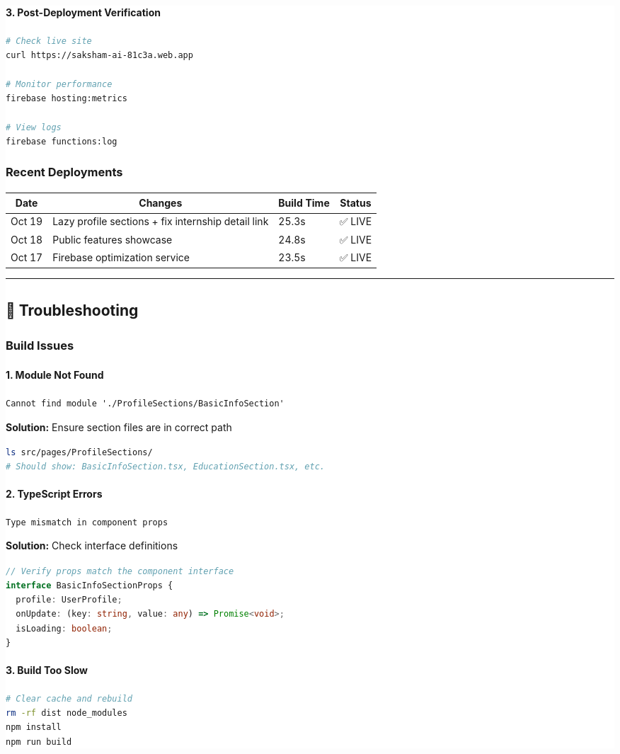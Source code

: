 #### 3. Post-Deployment Verification
```bash
# Check live site
curl https://saksham-ai-81c3a.web.app

# Monitor performance
firebase hosting:metrics

# View logs
firebase functions:log
```

### Recent Deployments
| Date | Changes | Build Time | Status |
|------|---------|-----------|--------|
| Oct 19 | Lazy profile sections + fix internship detail link | 25.3s | ✅ LIVE |
| Oct 18 | Public features showcase | 24.8s | ✅ LIVE |
| Oct 17 | Firebase optimization service | 23.5s | ✅ LIVE |

---

## 🔧 Troubleshooting

### Build Issues

#### 1. Module Not Found
```error
Cannot find module './ProfileSections/BasicInfoSection'
```
**Solution:** Ensure section files are in correct path
```bash
ls src/pages/ProfileSections/
# Should show: BasicInfoSection.tsx, EducationSection.tsx, etc.
```

#### 2. TypeScript Errors
```error
Type mismatch in component props
```
**Solution:** Check interface definitions
```typescript
// Verify props match the component interface
interface BasicInfoSectionProps {
  profile: UserProfile;
  onUpdate: (key: string, value: any) => Promise<void>;
  isLoading: boolean;
}
```

#### 3. Build Too Slow
```bash
# Clear cache and rebuild
rm -rf dist node_modules
npm install
npm run build
```
